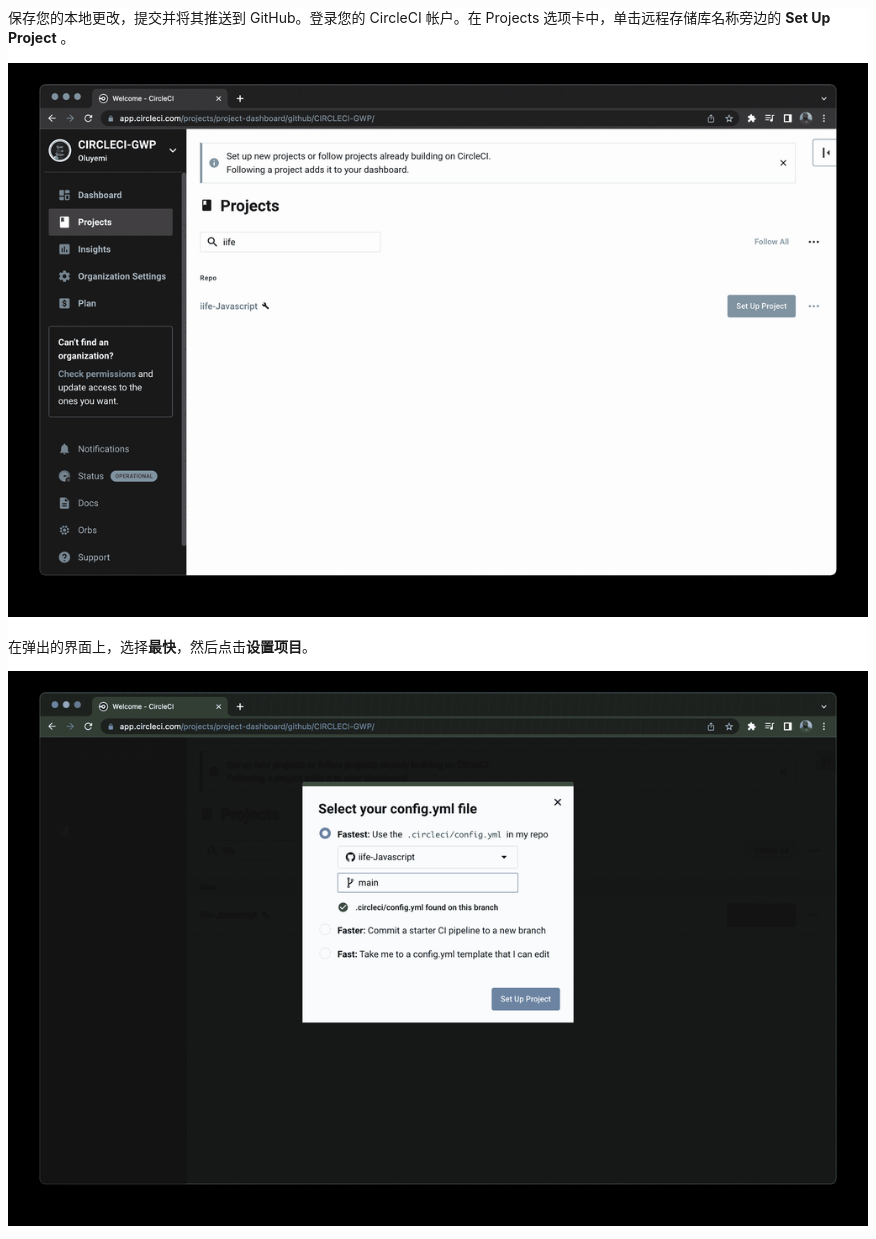 保存您的本地更改，提交并将其推送到 GitHub。登录您的 CircleCI 帐户。在 Projects 选项卡中，单击远程存储库名称旁边的 **Set Up Project** 。

![Project setup](img/a00954a97f7f6fa0d0103dc6bf81cadf.png)

在弹出的界面上，选择**最快**，然后点击**设置项目**。

![Config.yml](img/fcdb9f3440b3cf2ffaa7eba34c5af5ec.png)

